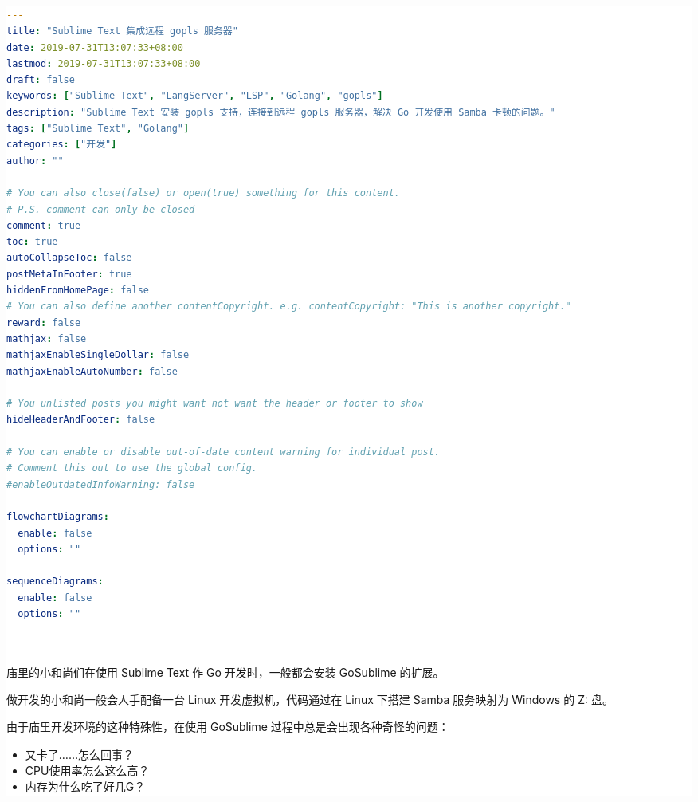 ```yaml
---
title: "Sublime Text 集成远程 gopls 服务器"
date: 2019-07-31T13:07:33+08:00
lastmod: 2019-07-31T13:07:33+08:00
draft: false
keywords: ["Sublime Text", "LangServer", "LSP", "Golang", "gopls"]
description: "Sublime Text 安装 gopls 支持，连接到远程 gopls 服务器，解决 Go 开发使用 Samba 卡顿的问题。"
tags: ["Sublime Text", "Golang"]
categories: ["开发"]
author: ""

# You can also close(false) or open(true) something for this content.
# P.S. comment can only be closed
comment: true
toc: true
autoCollapseToc: false
postMetaInFooter: true
hiddenFromHomePage: false
# You can also define another contentCopyright. e.g. contentCopyright: "This is another copyright."
reward: false
mathjax: false
mathjaxEnableSingleDollar: false
mathjaxEnableAutoNumber: false

# You unlisted posts you might want not want the header or footer to show
hideHeaderAndFooter: false

# You can enable or disable out-of-date content warning for individual post.
# Comment this out to use the global config.
#enableOutdatedInfoWarning: false

flowchartDiagrams:
  enable: false
  options: ""

sequenceDiagrams: 
  enable: false
  options: ""

---
```


庙里的小和尚们在使用 Sublime Text 作 Go 开发时，一般都会安装 GoSublime 的扩展。

做开发的小和尚一般会人手配备一台 Linux 开发虚拟机，代码通过在 Linux 下搭建 Samba 服务映射为 Windows 的 Z: 盘。

由于庙里开发环境的这种特殊性，在使用 GoSublime 过程中总是会出现各种奇怪的问题：

* 又卡了……怎么回事？
* CPU使用率怎么这么高？
* 内存为什么吃了好几G？
